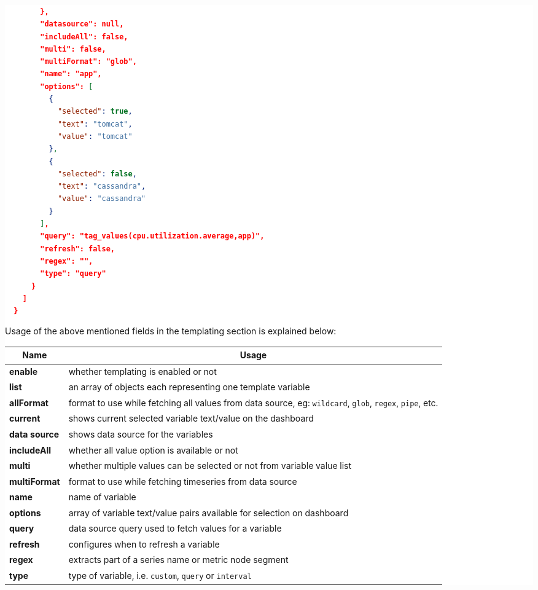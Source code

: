 ```json
        },
        "datasource": null,
        "includeAll": false,
        "multi": false,
        "multiFormat": "glob",
        "name": "app",
        "options": [
          {
            "selected": true,
            "text": "tomcat",
            "value": "tomcat"
          },
          {
            "selected": false,
            "text": "cassandra",
            "value": "cassandra"
          }
        ],
        "query": "tag_values(cpu.utilization.average,app)",
        "refresh": false,
        "regex": "",
        "type": "query"
      }
    ]
  }
```

Usage of the above mentioned fields in the templating section is explained below:

| Name            | Usage                                                                                                   |
| --------------- | ------------------------------------------------------------------------------------------------------- |
| **enable**      | whether templating is enabled or not                                                                    |
| **list**        | an array of objects each representing one template variable                                             |
| **allFormat**   | format to use while fetching all values from data source, eg: `wildcard`, `glob`, `regex`, `pipe`, etc. |
| **current**     | shows current selected variable text/value on the dashboard                                             |
| **data source** | shows data source for the variables                                                                     |
| **includeAll**  | whether all value option is available or not                                                            |
| **multi**       | whether multiple values can be selected or not from variable value list                                 |
| **multiFormat** | format to use while fetching timeseries from data source                                                |
| **name**        | name of variable                                                                                        |
| **options**     | array of variable text/value pairs available for selection on dashboard                                 |
| **query**       | data source query used to fetch values for a variable                                                   |
| **refresh**     | configures when to refresh a variable                                                                   |
| **regex**       | extracts part of a series name or metric node segment                                                   |
| **type**        | type of variable, i.e. `custom`, `query` or `interval`                                                  |
